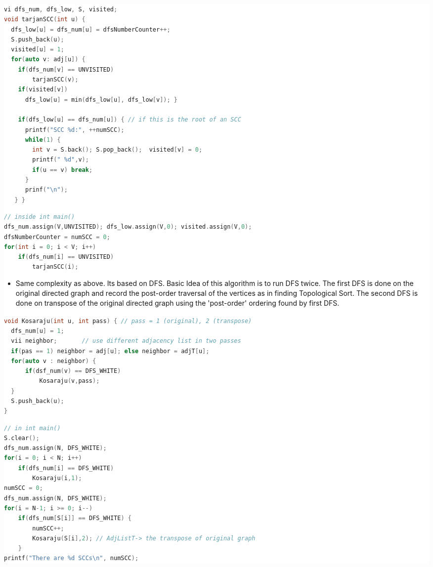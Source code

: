   

````c++
vi dfs_num, dfs_low, S, visited;
void tarjanSCC(int u) {
  dfs_low[u] = dfs_num[u] = dfsNumberCounter++;
  S.push_back(u);
  visited[u] = 1;
  for(auto v: adj[u]) {
    if(dfs_num[v] == UNVISITED)
        tarjanSCC(v);
    if(visited[v])
      dfs_low[u] = min(dfs_low[u], dfs_low[v]); }
    
    if(dfs_low[u] == dfs_num[u]) { // if this is the root of an SCC
      printf("SCC %d:", ++numSCC);
      while(1) {
        int v = S.back(); S.pop_back();  visited[v] = 0;
        printf(" %d",v);
        if(u == v) break;
      }
      prinf("\n");
   } }
````

````c++
// inside int main()
dfs_num.assign(V,UNVISITED); dfs_low.assign(V,0); visited.assign(V,0);
dfsNumberCounter = numSCC = 0;
for(int i = 0; i < V; i++)
    if(dfs_num[i] == UNVISITED)
        tarjanSCC(i);
````

- Same complexity as above. Its based on DFS.  Basic Idea of this algorithm is to run DFS twice. The first DFS is done on the original directed graph and record the post-order traversal of the vertices as in finding Topological Sort. The second DFS is done on transpose of the original directed graph using the 'post-order' ordering found by first DFS.

````c++
void Kosaraju(int u, int pass) { // pass = 1 (original), 2 (transpose)
  dfs_num[u] = 1;
  vii neighbor;       // use different adjacency list in two passes
  if(pas == 1) neighbor = adj[u]; else neighbor = adjT[u];
  for(auto v : neighbor) {
      if(dsf_num(v) == DFS_WHITE)
          Kosaraju(v,pass);
  }
  S.push_back(u);
}
````

````c++
// in int main()
S.clear();
dfs_num.assign(N, DFS_WHITE);
for(i = 0; i < N; i++)
    if(dfs_num[i] == DFS_WHITE)
        Kosaraju(i,1);
numSCC = 0;
dfs_num.assign(N, DFS_WHITE);
for(i = N-1; i >= 0; i--)
    if(dfs_num[S[i]] == DFS_WHITE) {
        numSCC++;
        Kosaraju(S[i],2); // AdjListT-> the transpose of original graph
    }
printf("There are %d SCCs\n", numSCC);
````